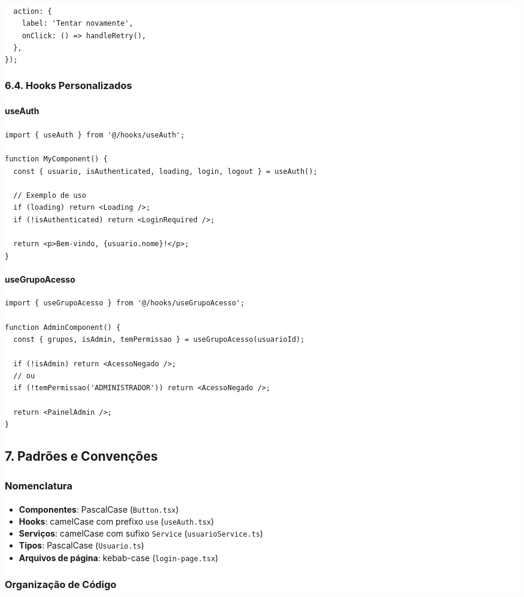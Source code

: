 ```tsx
  action: {
    label: 'Tentar novamente',
    onClick: () => handleRetry(),
  },
});
```

### 6.4. Hooks Personalizados

#### useAuth

```tsx
import { useAuth } from '@/hooks/useAuth';

function MyComponent() {
  const { usuario, isAuthenticated, loading, login, logout } = useAuth();

  // Exemplo de uso
  if (loading) return <Loading />;
  if (!isAuthenticated) return <LoginRequired />;

  return <p>Bem-vindo, {usuario.nome}!</p>;
}
```

#### useGrupoAcesso

```tsx
import { useGrupoAcesso } from '@/hooks/useGrupoAcesso';

function AdminComponent() {
  const { grupos, isAdmin, temPermissao } = useGrupoAcesso(usuarioId);

  if (!isAdmin) return <AcessoNegado />;
  // ou
  if (!temPermissao('ADMINISTRADOR')) return <AcessoNegado />;

  return <PainelAdmin />;
}
```

## 7. Padrões e Convenções

### Nomenclatura

- **Componentes**: PascalCase (`Button.tsx`)
- **Hooks**: camelCase com prefixo `use` (`useAuth.tsx`)
- **Serviços**: camelCase com sufixo `Service` (`usuarioService.ts`)
- **Tipos**: PascalCase (`Usuario.ts`)
- **Arquivos de página**: kebab-case (`login-page.tsx`)

### Organização de Código
